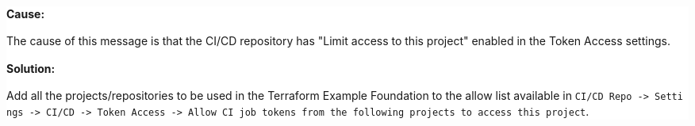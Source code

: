 **Cause:**

The cause of this message is that the CI/CD repository has "Limit access to this project" enabled in the Token Access settings.

**Solution:**

Add all the projects/repositories to be used in the Terraform Example Foundation to the allow list available in
`CI/CD Repo -> Settings -> CI/CD -> Token Access -> Allow CI job tokens from the following projects to access this project`.
